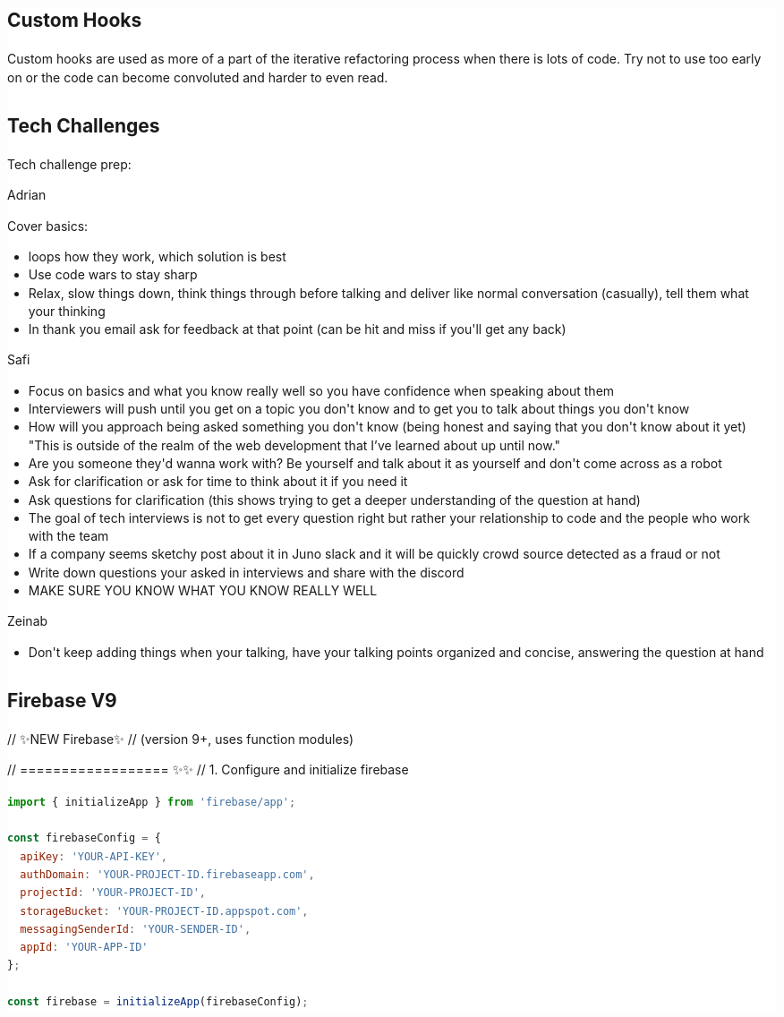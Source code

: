 ## Custom Hooks

Custom hooks are used as more of a part of the iterative refactoring process when there is lots of code. Try not to use too early on or the code can become convoluted and harder to even read.

## Tech Challenges

Tech challenge prep:

Adrian

Cover basics:
- loops how they work, which solution is best
- Use code wars to stay sharp
- Relax, slow things down, think things through before talking and deliver like normal conversation (casually), tell them what your thinking
- In thank you email ask for feedback at that point (can be hit and miss if you'll get any back)


Safi
- Focus on basics and what you know really well so you have confidence when speaking about them
- Interviewers will push until you get on a topic you don't know and to get you to talk about things you don't know
- How will you approach being asked something you don't know (being honest and saying that you don't know about it yet) "This is outside of the realm of the web development that I’ve learned about up until now."
- Are you someone they'd wanna work with? Be yourself and talk about it as yourself and don't come across as a robot
- Ask for clarification or ask for time to think about it if you need it
- Ask questions for clarification (this shows trying to get a deeper understanding of the question at hand)
- The goal of tech interviews is not to get every question right but rather your relationship to code and the people who work with the team
- If a company seems sketchy post about it in Juno slack and it will be quickly crowd source detected as a fraud or not
- Write down questions your asked in interviews and share with the discord
- MAKE SURE YOU KNOW WHAT YOU KNOW REALLY WELL


Zeinab
- Don't keep adding things when your talking, have your talking points organized and concise, answering the question at hand


## Firebase V9

// ✨NEW Firebase✨
// (version 9+, uses function modules)


// ================== ✨✨
// 1. Configure and initialize firebase

```js
import { initializeApp } from 'firebase/app';

const firebaseConfig = {
  apiKey: 'YOUR-API-KEY',
  authDomain: 'YOUR-PROJECT-ID.firebaseapp.com',
  projectId: 'YOUR-PROJECT-ID',
  storageBucket: 'YOUR-PROJECT-ID.appspot.com',
  messagingSenderId: 'YOUR-SENDER-ID',
  appId: 'YOUR-APP-ID'
};

const firebase = initializeApp(firebaseConfig);

```